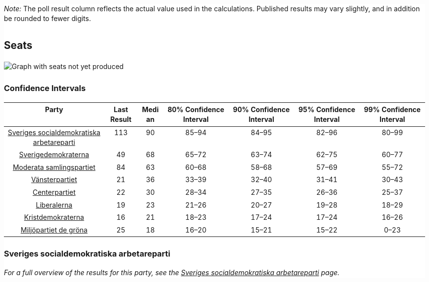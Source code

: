 *Note:* The poll result column reflects the actual value used in the calculations. Published results may vary slightly, and in addition be rounded to fewer digits.

## Seats

![Graph with seats not yet produced](2018-09-06-Novus-seats.png "Seats")

### Confidence Intervals

| Party | Last Result | Median | 80% Confidence Interval | 90% Confidence Interval | 95% Confidence Interval | 99% Confidence Interval |
|:-----:|:-----------:|:------:|:-----------------------:|:-----------------------:|:-----------------------:|:-----------------------:|
| <a href="#sveriges-socialdemokratiska-arbetareparti">Sveriges socialdemokratiska arbetareparti</a> | 113 | 90 | 85–94 |84–95 |82–96 |80–99 |
| <a href="#sverigedemokraterna">Sverigedemokraterna</a> | 49 | 68 | 65–72 |63–74 |62–75 |60–77 |
| <a href="#moderata-samlingspartiet">Moderata samlingspartiet</a> | 84 | 63 | 60–68 |58–68 |57–69 |55–72 |
| <a href="#vänsterpartiet">Vänsterpartiet</a> | 21 | 36 | 33–39 |32–40 |31–41 |30–43 |
| <a href="#centerpartiet">Centerpartiet</a> | 22 | 30 | 28–34 |27–35 |26–36 |25–37 |
| <a href="#liberalerna">Liberalerna</a> | 19 | 23 | 21–26 |20–27 |19–28 |18–29 |
| <a href="#kristdemokraterna">Kristdemokraterna</a> | 16 | 21 | 18–23 |17–24 |17–24 |16–26 |
| <a href="#miljöpartiet-de-gröna">Miljöpartiet de gröna</a> | 25 | 18 | 16–20 |15–21 |15–22 |0–23 |

### Sveriges socialdemokratiska arbetareparti

*For a full overview of the results for this party, see the [Sveriges socialdemokratiska arbetareparti](party-sverigessocialdemokratiskaarbetareparti.html) page.*

